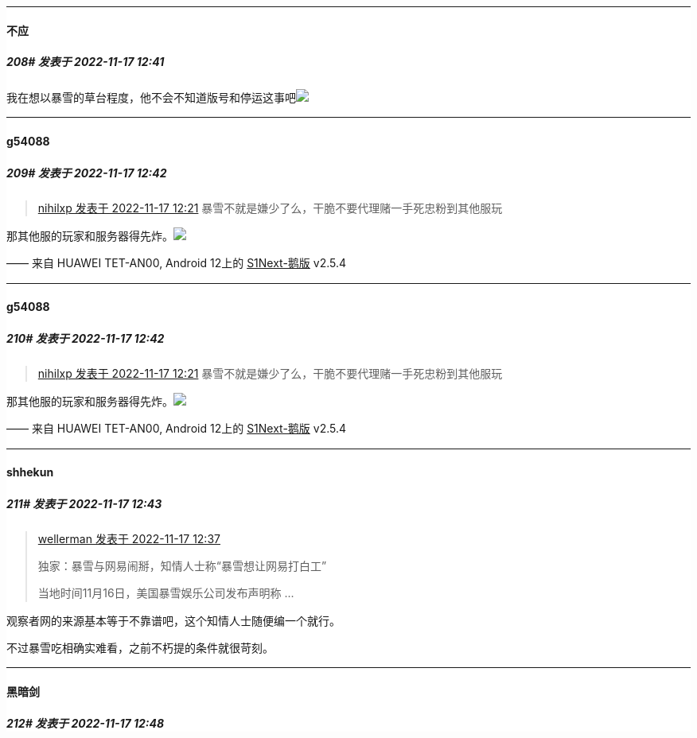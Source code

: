 

*****

####  不应  
##### 208#       发表于 2022-11-17 12:41

我在想以暴雪的草台程度，他不会不知道版号和停运这事吧<img src="https://static.saraba1st.com/image/smiley/face2017/067.png" referrerpolicy="no-referrer">

*****

####  g54088  
##### 209#       发表于 2022-11-17 12:42

<blockquote><a href="httphttps://bbs.saraba1st.com/2b/forum.php?mod=redirect&amp;goto=findpost&amp;pid=58473047&amp;ptid=2103882" target="_blank">nihilxp 发表于 2022-11-17 12:21</a>
暴雪不就是嫌少了么，干脆不要代理赌一手死忠粉到其他服玩</blockquote>
那其他服的玩家和服务器得先炸。<img src="https://static.saraba1st.com/image/smiley/face2017/067.png" referrerpolicy="no-referrer">

—— 来自 HUAWEI TET-AN00, Android 12上的 [S1Next-鹅版](https://github.com/ykrank/S1-Next/releases) v2.5.4

*****

####  g54088  
##### 210#       发表于 2022-11-17 12:42

<blockquote><a href="httphttps://bbs.saraba1st.com/2b/forum.php?mod=redirect&amp;goto=findpost&amp;pid=58473047&amp;ptid=2103882" target="_blank">nihilxp 发表于 2022-11-17 12:21</a>
暴雪不就是嫌少了么，干脆不要代理赌一手死忠粉到其他服玩</blockquote>
那其他服的玩家和服务器得先炸。<img src="https://static.saraba1st.com/image/smiley/face2017/067.png" referrerpolicy="no-referrer">

—— 来自 HUAWEI TET-AN00, Android 12上的 [S1Next-鹅版](https://github.com/ykrank/S1-Next/releases) v2.5.4



*****

####  shhekun  
##### 211#       发表于 2022-11-17 12:43

<blockquote><a href="httphttps://bbs.saraba1st.com/2b/forum.php?mod=redirect&amp;goto=findpost&amp;pid=58473243&amp;ptid=2103882" target="_blank">wellerman 发表于 2022-11-17 12:37</a>

独家：暴雪与网易闹掰，知情人士称“暴雪想让网易打白工”

当地时间11月16日，美国暴雪娱乐公司发布声明称 ...</blockquote>
观察者网的来源基本等于不靠谱吧，这个知情人士随便编一个就行。

不过暴雪吃相确实难看，之前不朽提的条件就很苛刻。

*****

####  黑暗剑  
##### 212#       发表于 2022-11-17 12:48
